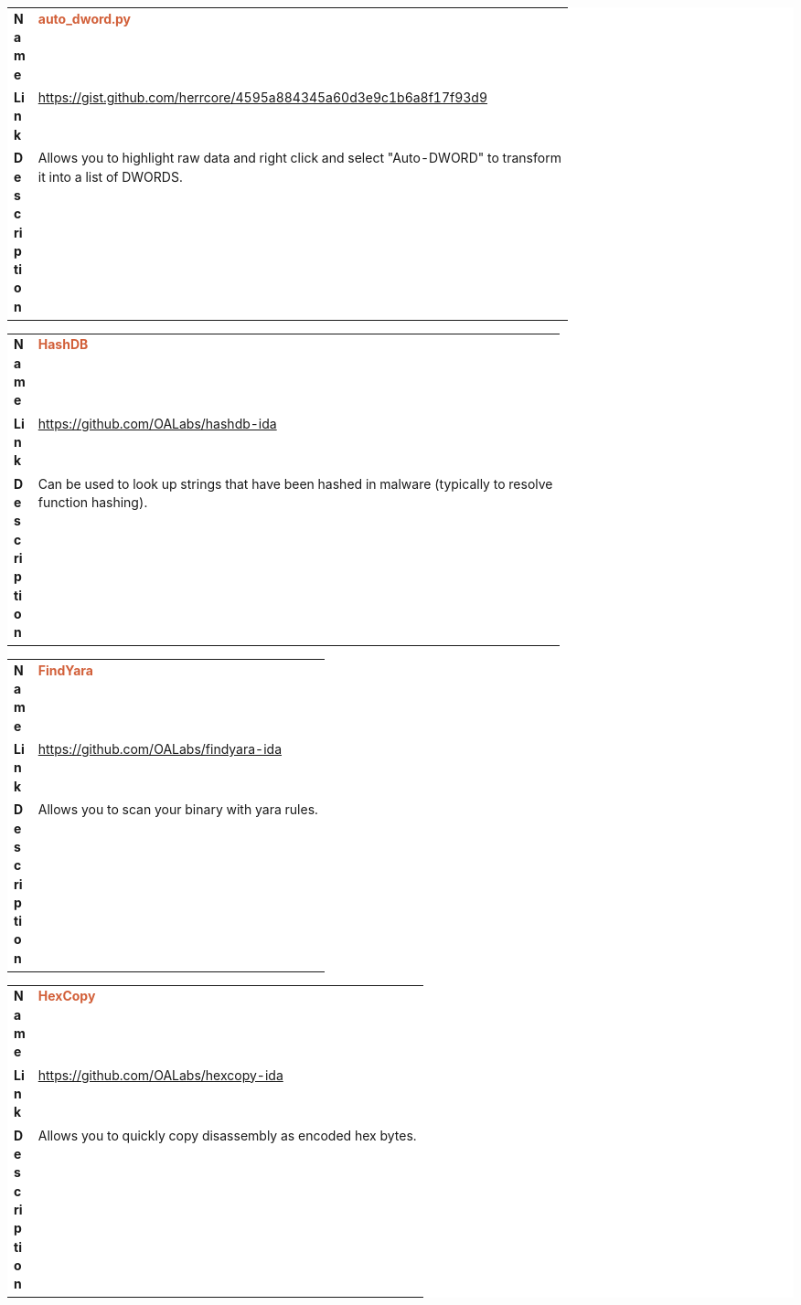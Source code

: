 <table style="width:100%">
  <tr>
    <td style="font-weight:bold;width:1px">Name</td>
    <td style="font-weight:bold;color:#d2603a">auto_dword.py</td>
  </tr>
  <tr>
    <td style="font-weight:bold">Link</td>
    <td><a href="https://gist.github.com/herrcore/4595a884345a60d3e9c1b6a8f17f93d9">https://gist.github.com/herrcore/4595a884345a60d3e9c1b6a8f17f93d9</a></td>
  </tr>
  <tr>
    <td style="font-weight:bold">Description</td>
    <td>Allows you to highlight raw data and right click and select "Auto-DWORD" to transform<br />it into a list of DWORDS.</td>
  </tr>
</table>

<table style="width:100%">
  <tr>
    <td style="font-weight:bold;width:1px">Name</td>
    <td style="font-weight:bold;color:#d2603a">HashDB</td>
  </tr>
  <tr>
    <td style="font-weight:bold">Link</td>
    <td><a href="https://github.com/OALabs/hashdb-ida">https://github.com/OALabs/hashdb-ida</a></td>
  </tr>
  <tr>
    <td style="font-weight:bold">Description</td>
    <td>Can be used to look up strings that have been hashed in malware (typically to resolve<br />function hashing).</td>
  </tr>
</table>

<table style="width:100%">
  <tr>
    <td style="font-weight:bold;width:1px">Name</td>
    <td style="font-weight:bold;color:#d2603a">FindYara</td>
  </tr>
  <tr>
    <td style="font-weight:bold">Link</td>
    <td><a href="https://github.com/OALabs/findyara-ida">https://github.com/OALabs/findyara-ida</a></td>
  </tr>
  <tr>
    <td style="font-weight:bold">Description</td>
    <td>Allows you to scan your binary with yara rules.</td>
  </tr>
</table>

<table style="width:100%">
  <tr>
    <td style="font-weight:bold;width:1px">Name</td>
    <td style="font-weight:bold;color:#d2603a">HexCopy</td>
  </tr>
  <tr>
    <td style="font-weight:bold">Link</td>
    <td><a href="https://github.com/OALabs/hexcopy-ida">https://github.com/OALabs/hexcopy-ida</a></td>
  </tr>
  <tr>
    <td style="font-weight:bold">Description</td>
    <td>Allows you to quickly copy disassembly as encoded hex bytes.</td>
  </tr>
</table>
